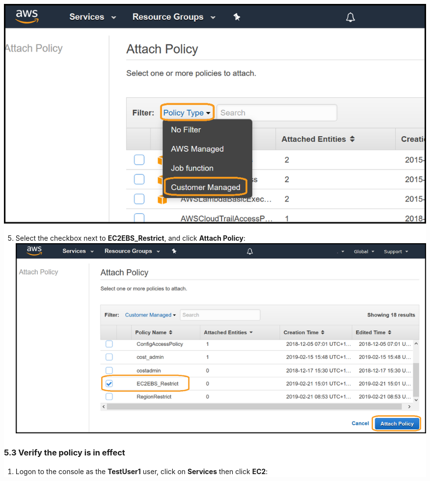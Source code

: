 ![Images/AWSEBSPolicy9.png](Images/AWSEBSPolicy9.png)

5. Select the checkbox next to **EC2EBS_Restrict**, and click **Attach Policy**:
![Images/AWSEBSPolicy10.png](Images/AWSEBSPolicy10.png)

### 5.3 Verify the policy is in effect

1. Logon to the console as the **TestUser1** user, click on **Services** then click **EC2**: